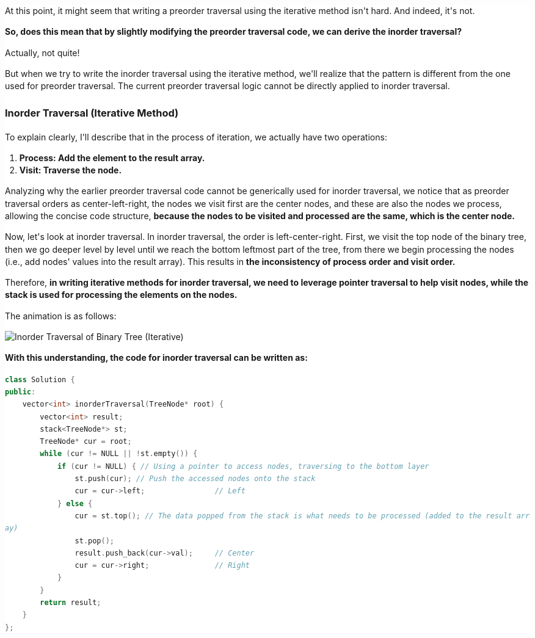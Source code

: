 At this point, it might seem that writing a preorder traversal using the iterative method isn't hard. And indeed, it's not.

**So, does this mean that by slightly modifying the preorder traversal code, we can derive the inorder traversal?**

Actually, not quite!

But when we try to write the inorder traversal using the iterative method, we'll realize that the pattern is different from the one used for preorder traversal. The current preorder traversal logic cannot be directly applied to inorder traversal.

### Inorder Traversal (Iterative Method)

To explain clearly, I'll describe that in the process of iteration, we actually have two operations:

1. **Process: Add the element to the result array.**
2. **Visit: Traverse the node.**

Analyzing why the earlier preorder traversal code cannot be generically used for inorder traversal, we notice that as preorder traversal orders as center-left-right, the nodes we visit first are the center nodes, and these are also the nodes we process, allowing the concise code structure, **because the nodes to be visited and processed are the same, which is the center node.**

Now, let's look at inorder traversal. In inorder traversal, the order is left-center-right. First, we visit the top node of the binary tree, then we go deeper level by level until we reach the bottom leftmost part of the tree, from there we begin processing the nodes (i.e., add nodes' values into the result array). This results in **the inconsistency of process order and visit order.**

Therefore, **in writing iterative methods for inorder traversal, we need to leverage pointer traversal to help visit nodes, while the stack is used for processing the elements on the nodes.**

The animation is as follows:

![Inorder Traversal of Binary Tree (Iterative)](https://file1.kamacoder.com/i/algo/%E4%BA%8C%E5%8F%89%E6%A0%91%E4%B8%AD%E5%BA%8F%E9%81%8D%E5%8E%86%EF%BC%88%E8%BF%AD%E4%BB%A3%E6%B3%95%EF%BC%89.gif)

**With this understanding, the code for inorder traversal can be written as:**

```CPP
class Solution {
public:
    vector<int> inorderTraversal(TreeNode* root) {
        vector<int> result;
        stack<TreeNode*> st;
        TreeNode* cur = root;
        while (cur != NULL || !st.empty()) {
            if (cur != NULL) { // Using a pointer to access nodes, traversing to the bottom layer
                st.push(cur); // Push the accessed nodes onto the stack
                cur = cur->left;                // Left
            } else {
                cur = st.top(); // The data popped from the stack is what needs to be processed (added to the result array)
                st.pop();
                result.push_back(cur->val);     // Center
                cur = cur->right;               // Right
            }
        }
        return result;
    }
};
```
